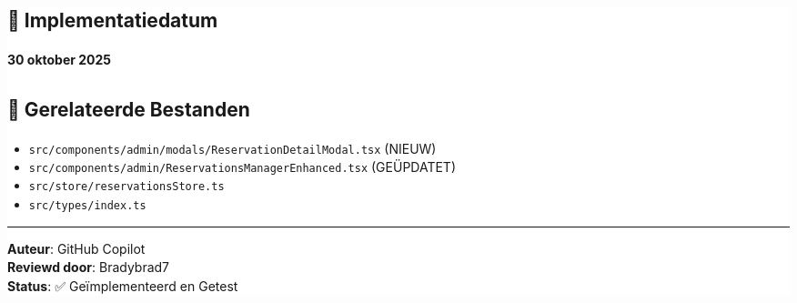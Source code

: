 ## 📅 Implementatiedatum
**30 oktober 2025**

## 🔗 Gerelateerde Bestanden
- `src/components/admin/modals/ReservationDetailModal.tsx` (NIEUW)
- `src/components/admin/ReservationsManagerEnhanced.tsx` (GEÜPDATET)
- `src/store/reservationsStore.ts`
- `src/types/index.ts`

---

**Auteur**: GitHub Copilot  
**Reviewd door**: Bradybrad7  
**Status**: ✅ Geïmplementeerd en Getest
